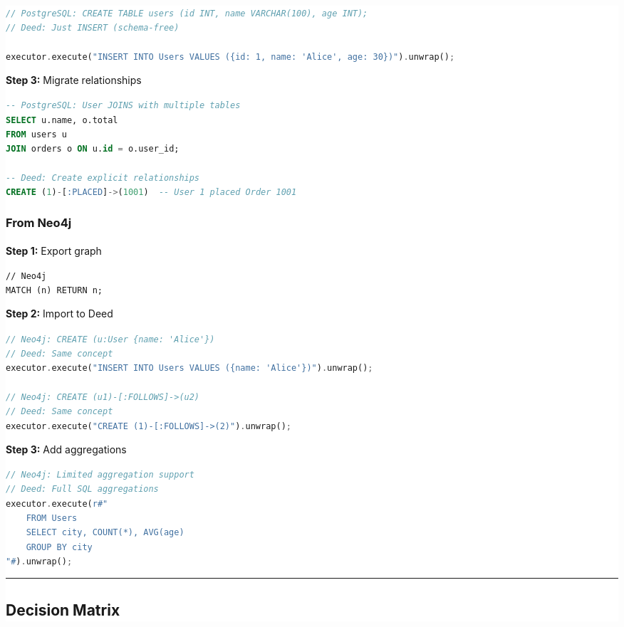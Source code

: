 ```rust
// PostgreSQL: CREATE TABLE users (id INT, name VARCHAR(100), age INT);
// Deed: Just INSERT (schema-free)

executor.execute("INSERT INTO Users VALUES ({id: 1, name: 'Alice', age: 30})").unwrap();
```

**Step 3:** Migrate relationships

```sql
-- PostgreSQL: User JOINS with multiple tables
SELECT u.name, o.total
FROM users u
JOIN orders o ON u.id = o.user_id;

-- Deed: Create explicit relationships
CREATE (1)-[:PLACED]->(1001)  -- User 1 placed Order 1001
```

### From Neo4j

**Step 1:** Export graph

```cypher
// Neo4j
MATCH (n) RETURN n;
```

**Step 2:** Import to Deed

```rust
// Neo4j: CREATE (u:User {name: 'Alice'})
// Deed: Same concept
executor.execute("INSERT INTO Users VALUES ({name: 'Alice'})").unwrap();

// Neo4j: CREATE (u1)-[:FOLLOWS]->(u2)
// Deed: Same concept
executor.execute("CREATE (1)-[:FOLLOWS]->(2)").unwrap();
```

**Step 3:** Add aggregations

```rust
// Neo4j: Limited aggregation support
// Deed: Full SQL aggregations
executor.execute(r#"
    FROM Users
    SELECT city, COUNT(*), AVG(age)
    GROUP BY city
"#).unwrap();
```

---

## Decision Matrix
